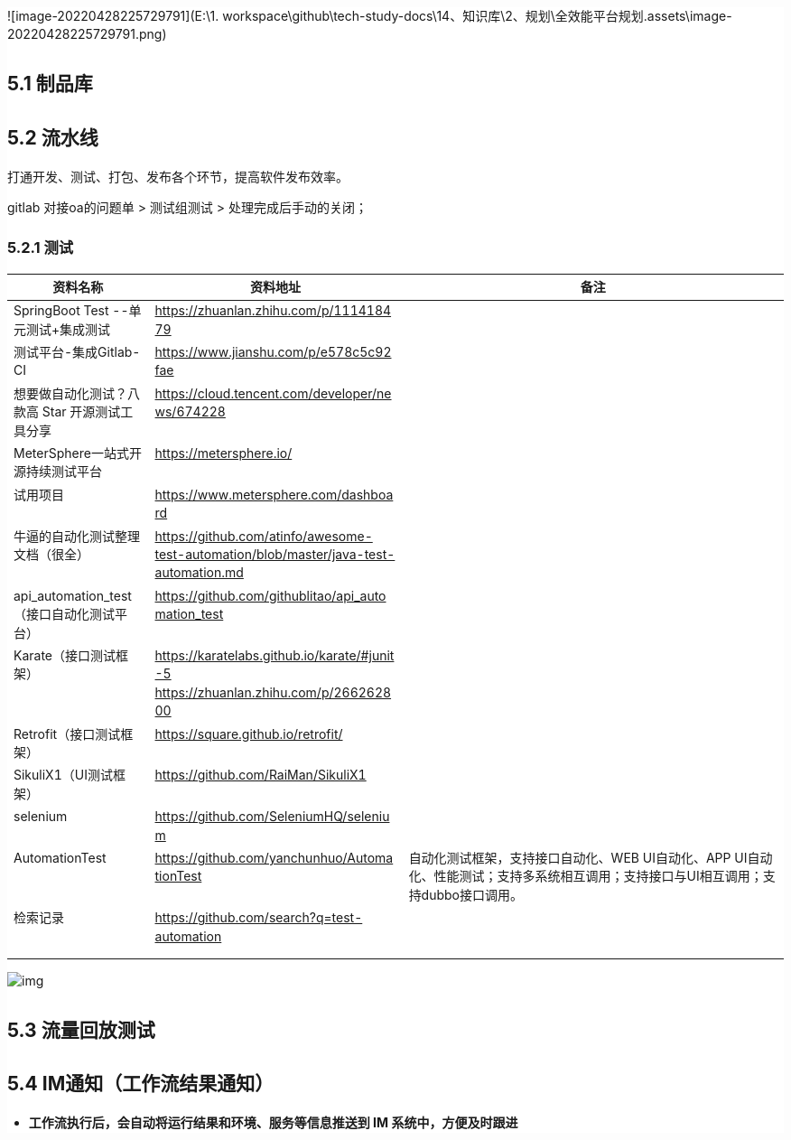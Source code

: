 ![image-20220428225729791](E:\1. workspace\github\tech-study-docs\14、知识库\2、规划\全效能平台规划.assets\image-20220428225729791.png)

## 5.1 制品库

## 5.2 流水线

打通开发、测试、打包、发布各个环节，提高软件发布效率。



gitlab  对接oa的问题单 >  测试组测试 > 处理完成后手动的关闭；

### 5.2.1 测试

| 资料名称                                       | 资料地址                                                     | 备注                                                         |
| ---------------------------------------------- | ------------------------------------------------------------ | ------------------------------------------------------------ |
| SpringBoot Test --单元测试+集成测试            | https://zhuanlan.zhihu.com/p/111418479                       |                                                              |
| 测试平台-集成Gitlab-CI                         | https://www.jianshu.com/p/e578c5c92fae                       |                                                              |
| 想要做自动化测试？八款高 Star 开源测试工具分享 | https://cloud.tencent.com/developer/news/674228              |                                                              |
| MeterSphere一站式开源持续测试平台              | https://metersphere.io/                                      |                                                              |
| 试用项目                                       | https://www.metersphere.com/dashboard                        |                                                              |
| 牛逼的自动化测试整理文档（很全）               | https://github.com/atinfo/awesome-test-automation/blob/master/java-test-automation.md |                                                              |
| api_automation_test（接口自动化测试平台）      | https://github.com/githublitao/api_automation_test           |                                                              |
| Karate（接口测试框架）                         | https://karatelabs.github.io/karate/#junit-5          https://zhuanlan.zhihu.com/p/266262800 |                                                              |
| Retrofit（接口测试框架）                       | https://square.github.io/retrofit/                           |                                                              |
| SikuliX1（UI测试框架）                         | https://github.com/RaiMan/SikuliX1                           |                                                              |
| selenium                                       | https://github.com/SeleniumHQ/selenium                       |                                                              |
| AutomationTest                                 | https://github.com/yanchunhuo/AutomationTest                 | 自动化测试框架，支持接口自动化、WEB UI自动化、APP UI自动化、性能测试；支持多系统相互调用；支持接口与UI相互调用；支持dubbo接口调用。 |
| 检索记录                                       | https://github.com/search?q=test-automation                  |                                                              |
|                                                |                                                              |                                                              |
|                                                |                                                              |                                                              |

![img](https://upload-images.jianshu.io/upload_images/6693183-cb65203a7e82e286.png?imageMogr2/auto-orient/strip|imageView2/2/w/965/format/webp)

## 5.3 流量回放测试

## 5.4 IM通知（工作流结果通知）

- **工作流执行后，会自动将运行结果和环境、服务等信息推送到 IM 系统中，方便及时跟进**
